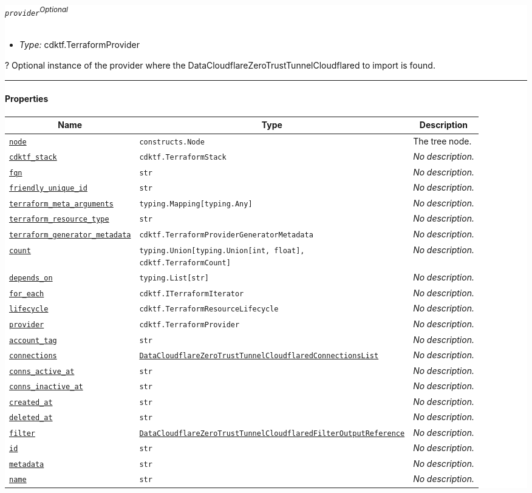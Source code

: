 ###### `provider`<sup>Optional</sup> <a name="provider" id="@cdktf/provider-cloudflare.dataCloudflareZeroTrustTunnelCloudflared.DataCloudflareZeroTrustTunnelCloudflared.generateConfigForImport.parameter.provider"></a>

- *Type:* cdktf.TerraformProvider

? Optional instance of the provider where the DataCloudflareZeroTrustTunnelCloudflared to import is found.

---

#### Properties <a name="Properties" id="Properties"></a>

| **Name** | **Type** | **Description** |
| --- | --- | --- |
| <code><a href="#@cdktf/provider-cloudflare.dataCloudflareZeroTrustTunnelCloudflared.DataCloudflareZeroTrustTunnelCloudflared.property.node">node</a></code> | <code>constructs.Node</code> | The tree node. |
| <code><a href="#@cdktf/provider-cloudflare.dataCloudflareZeroTrustTunnelCloudflared.DataCloudflareZeroTrustTunnelCloudflared.property.cdktfStack">cdktf_stack</a></code> | <code>cdktf.TerraformStack</code> | *No description.* |
| <code><a href="#@cdktf/provider-cloudflare.dataCloudflareZeroTrustTunnelCloudflared.DataCloudflareZeroTrustTunnelCloudflared.property.fqn">fqn</a></code> | <code>str</code> | *No description.* |
| <code><a href="#@cdktf/provider-cloudflare.dataCloudflareZeroTrustTunnelCloudflared.DataCloudflareZeroTrustTunnelCloudflared.property.friendlyUniqueId">friendly_unique_id</a></code> | <code>str</code> | *No description.* |
| <code><a href="#@cdktf/provider-cloudflare.dataCloudflareZeroTrustTunnelCloudflared.DataCloudflareZeroTrustTunnelCloudflared.property.terraformMetaArguments">terraform_meta_arguments</a></code> | <code>typing.Mapping[typing.Any]</code> | *No description.* |
| <code><a href="#@cdktf/provider-cloudflare.dataCloudflareZeroTrustTunnelCloudflared.DataCloudflareZeroTrustTunnelCloudflared.property.terraformResourceType">terraform_resource_type</a></code> | <code>str</code> | *No description.* |
| <code><a href="#@cdktf/provider-cloudflare.dataCloudflareZeroTrustTunnelCloudflared.DataCloudflareZeroTrustTunnelCloudflared.property.terraformGeneratorMetadata">terraform_generator_metadata</a></code> | <code>cdktf.TerraformProviderGeneratorMetadata</code> | *No description.* |
| <code><a href="#@cdktf/provider-cloudflare.dataCloudflareZeroTrustTunnelCloudflared.DataCloudflareZeroTrustTunnelCloudflared.property.count">count</a></code> | <code>typing.Union[typing.Union[int, float], cdktf.TerraformCount]</code> | *No description.* |
| <code><a href="#@cdktf/provider-cloudflare.dataCloudflareZeroTrustTunnelCloudflared.DataCloudflareZeroTrustTunnelCloudflared.property.dependsOn">depends_on</a></code> | <code>typing.List[str]</code> | *No description.* |
| <code><a href="#@cdktf/provider-cloudflare.dataCloudflareZeroTrustTunnelCloudflared.DataCloudflareZeroTrustTunnelCloudflared.property.forEach">for_each</a></code> | <code>cdktf.ITerraformIterator</code> | *No description.* |
| <code><a href="#@cdktf/provider-cloudflare.dataCloudflareZeroTrustTunnelCloudflared.DataCloudflareZeroTrustTunnelCloudflared.property.lifecycle">lifecycle</a></code> | <code>cdktf.TerraformResourceLifecycle</code> | *No description.* |
| <code><a href="#@cdktf/provider-cloudflare.dataCloudflareZeroTrustTunnelCloudflared.DataCloudflareZeroTrustTunnelCloudflared.property.provider">provider</a></code> | <code>cdktf.TerraformProvider</code> | *No description.* |
| <code><a href="#@cdktf/provider-cloudflare.dataCloudflareZeroTrustTunnelCloudflared.DataCloudflareZeroTrustTunnelCloudflared.property.accountTag">account_tag</a></code> | <code>str</code> | *No description.* |
| <code><a href="#@cdktf/provider-cloudflare.dataCloudflareZeroTrustTunnelCloudflared.DataCloudflareZeroTrustTunnelCloudflared.property.connections">connections</a></code> | <code><a href="#@cdktf/provider-cloudflare.dataCloudflareZeroTrustTunnelCloudflared.DataCloudflareZeroTrustTunnelCloudflaredConnectionsList">DataCloudflareZeroTrustTunnelCloudflaredConnectionsList</a></code> | *No description.* |
| <code><a href="#@cdktf/provider-cloudflare.dataCloudflareZeroTrustTunnelCloudflared.DataCloudflareZeroTrustTunnelCloudflared.property.connsActiveAt">conns_active_at</a></code> | <code>str</code> | *No description.* |
| <code><a href="#@cdktf/provider-cloudflare.dataCloudflareZeroTrustTunnelCloudflared.DataCloudflareZeroTrustTunnelCloudflared.property.connsInactiveAt">conns_inactive_at</a></code> | <code>str</code> | *No description.* |
| <code><a href="#@cdktf/provider-cloudflare.dataCloudflareZeroTrustTunnelCloudflared.DataCloudflareZeroTrustTunnelCloudflared.property.createdAt">created_at</a></code> | <code>str</code> | *No description.* |
| <code><a href="#@cdktf/provider-cloudflare.dataCloudflareZeroTrustTunnelCloudflared.DataCloudflareZeroTrustTunnelCloudflared.property.deletedAt">deleted_at</a></code> | <code>str</code> | *No description.* |
| <code><a href="#@cdktf/provider-cloudflare.dataCloudflareZeroTrustTunnelCloudflared.DataCloudflareZeroTrustTunnelCloudflared.property.filter">filter</a></code> | <code><a href="#@cdktf/provider-cloudflare.dataCloudflareZeroTrustTunnelCloudflared.DataCloudflareZeroTrustTunnelCloudflaredFilterOutputReference">DataCloudflareZeroTrustTunnelCloudflaredFilterOutputReference</a></code> | *No description.* |
| <code><a href="#@cdktf/provider-cloudflare.dataCloudflareZeroTrustTunnelCloudflared.DataCloudflareZeroTrustTunnelCloudflared.property.id">id</a></code> | <code>str</code> | *No description.* |
| <code><a href="#@cdktf/provider-cloudflare.dataCloudflareZeroTrustTunnelCloudflared.DataCloudflareZeroTrustTunnelCloudflared.property.metadata">metadata</a></code> | <code>str</code> | *No description.* |
| <code><a href="#@cdktf/provider-cloudflare.dataCloudflareZeroTrustTunnelCloudflared.DataCloudflareZeroTrustTunnelCloudflared.property.name">name</a></code> | <code>str</code> | *No description.* |